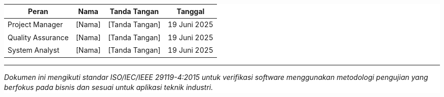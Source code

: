 | Peran | Nama | Tanda Tangan | Tanggal |
|-------|------|--------------|---------|
| Project Manager | [Nama] | [Tanda Tangan] | 19 Juni 2025 |
| Quality Assurance | [Nama] | [Tanda Tangan] | 19 Juni 2025 |
| System Analyst | [Nama] | [Tanda Tangan] | 19 Juni 2025 |

---

*Dokumen ini mengikuti standar ISO/IEC/IEEE 29119-4:2015 untuk verifikasi software menggunakan metodologi pengujian yang berfokus pada bisnis dan sesuai untuk aplikasi teknik industri.*

